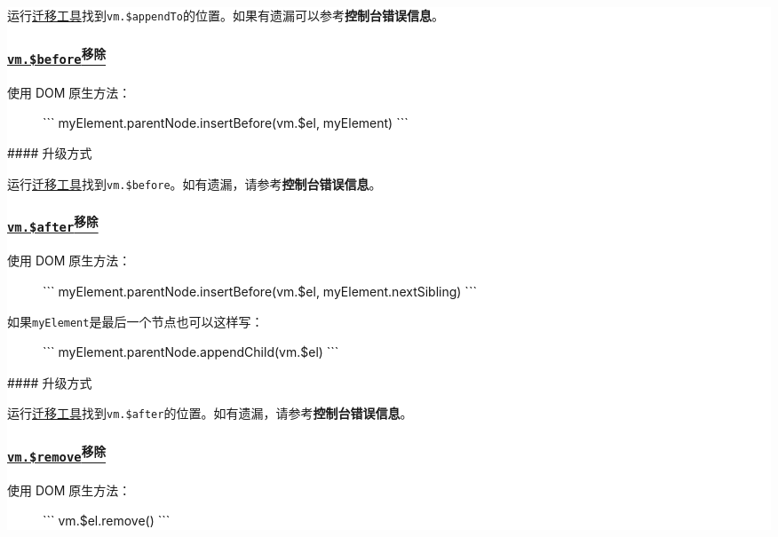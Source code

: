 
运行[迁移工具](%25094 "")找到`vm.$appendTo`的位置。如果有遗漏可以参考**控制台错误信息**。



### [`vm.$before`<sup>移除</sup>](%25409 "vm.$before 移除")<a name="vm-before-移除"></a>


使用 DOM 原生方法：

<figure>```
myElement.parentNode.insertBefore(vm.$el, myElement)
``` 

</figure>
#### 升级方式


运行[迁移工具](%25094 "")找到`vm.$before`。如有遗漏，请参考**控制台错误信息**。



### [`vm.$after`<sup>移除</sup>](%25410 "vm.$after 移除")<a name="vm-after-移除"></a>


使用 DOM 原生方法：

<figure>```
myElement.parentNode.insertBefore(vm.$el, myElement.nextSibling)
``` 

</figure>

如果`myElement`是最后一个节点也可以这样写：

<figure>```
myElement.parentNode.appendChild(vm.$el)
``` 

</figure>
#### 升级方式


运行[迁移工具](%25094 "")找到`vm.$after`的位置。如有遗漏，请参考**控制台错误信息**。



### [`vm.$remove`<sup>移除</sup>](%25411 "vm.$remove 移除")<a name="vm-remove-移除"></a>


使用 DOM 原生方法：

<figure>```
vm.$el.remove()
``` 
